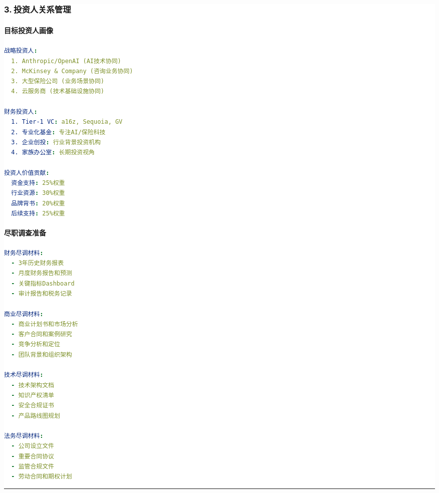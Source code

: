 ### 3. 投资人关系管理

#### 目标投资人画像
```yaml
战略投资人:
  1. Anthropic/OpenAI (AI技术协同)
  2. McKinsey & Company (咨询业务协同)  
  3. 大型保险公司 (业务场景协同)
  4. 云服务商 (技术基础设施协同)

财务投资人:
  1. Tier-1 VC: a16z, Sequoia, GV
  2. 专业化基金: 专注AI/保险科技
  3. 企业创投: 行业背景投资机构
  4. 家族办公室: 长期投资视角

投资人价值贡献:
  资金支持: 25%权重
  行业资源: 30%权重  
  品牌背书: 20%权重
  后续支持: 25%权重
```

#### 尽职调查准备
```yaml
财务尽调材料:
  - 3年历史财务报表
  - 月度财务报告和预测
  - 关键指标Dashboard
  - 审计报告和税务记录

商业尽调材料:  
  - 商业计划书和市场分析
  - 客户合同和案例研究
  - 竞争分析和定位
  - 团队背景和组织架构

技术尽调材料:
  - 技术架构文档
  - 知识产权清单
  - 安全合规证书
  - 产品路线图规划

法务尽调材料:
  - 公司设立文件
  - 重要合同协议
  - 监管合规文件
  - 劳动合同和期权计划
```

---
